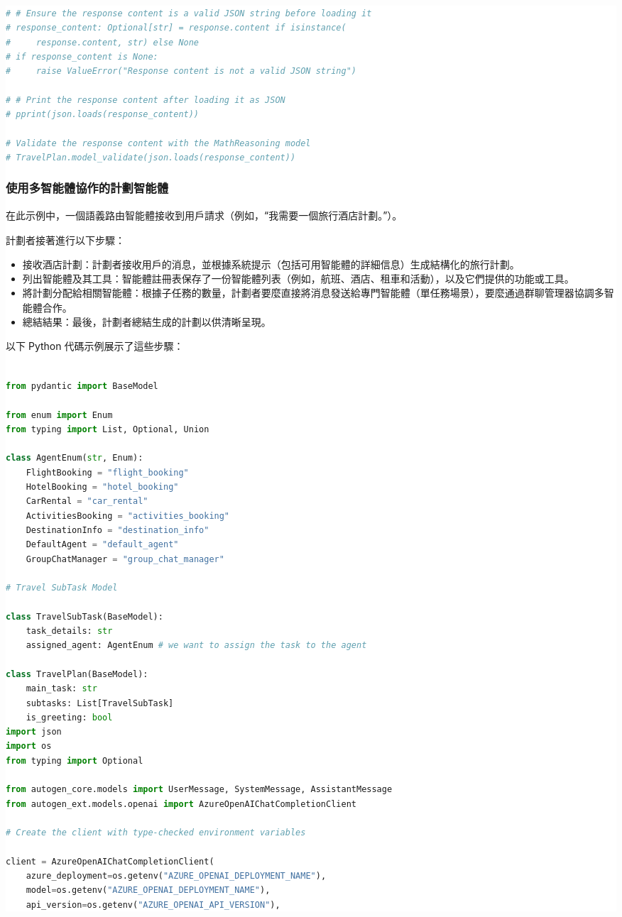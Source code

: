 ```python
# # Ensure the response content is a valid JSON string before loading it
# response_content: Optional[str] = response.content if isinstance(
#     response.content, str) else None
# if response_content is None:
#     raise ValueError("Response content is not a valid JSON string")

# # Print the response content after loading it as JSON
# pprint(json.loads(response_content))

# Validate the response content with the MathReasoning model
# TravelPlan.model_validate(json.loads(response_content))
```

### 使用多智能體協作的計劃智能體

在此示例中，一個語義路由智能體接收到用戶請求（例如，“我需要一個旅行酒店計劃。”）。

計劃者接著進行以下步驟：

* 接收酒店計劃：計劃者接收用戶的消息，並根據系統提示（包括可用智能體的詳細信息）生成結構化的旅行計劃。
* 列出智能體及其工具：智能體註冊表保存了一份智能體列表（例如，航班、酒店、租車和活動），以及它們提供的功能或工具。
* 將計劃分配給相關智能體：根據子任務的數量，計劃者要麼直接將消息發送給專門智能體（單任務場景），要麼通過群聊管理器協調多智能體合作。
* 總結結果：最後，計劃者總結生成的計劃以供清晰呈現。

以下 Python 代碼示例展示了這些步驟：

```python

from pydantic import BaseModel

from enum import Enum
from typing import List, Optional, Union

class AgentEnum(str, Enum):
    FlightBooking = "flight_booking"
    HotelBooking = "hotel_booking"
    CarRental = "car_rental"
    ActivitiesBooking = "activities_booking"
    DestinationInfo = "destination_info"
    DefaultAgent = "default_agent"
    GroupChatManager = "group_chat_manager"

# Travel SubTask Model

class TravelSubTask(BaseModel):
    task_details: str
    assigned_agent: AgentEnum # we want to assign the task to the agent

class TravelPlan(BaseModel):
    main_task: str
    subtasks: List[TravelSubTask]
    is_greeting: bool
import json
import os
from typing import Optional

from autogen_core.models import UserMessage, SystemMessage, AssistantMessage
from autogen_ext.models.openai import AzureOpenAIChatCompletionClient

# Create the client with type-checked environment variables

client = AzureOpenAIChatCompletionClient(
    azure_deployment=os.getenv("AZURE_OPENAI_DEPLOYMENT_NAME"),
    model=os.getenv("AZURE_OPENAI_DEPLOYMENT_NAME"),
    api_version=os.getenv("AZURE_OPENAI_API_VERSION"),
```
